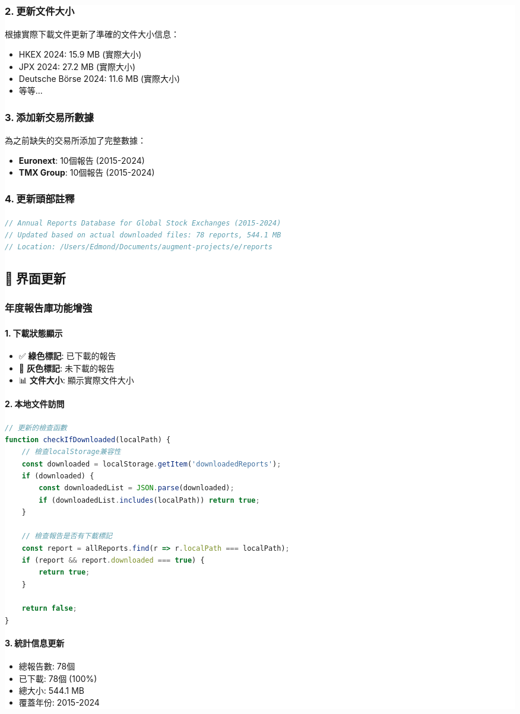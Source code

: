 ### **2. 更新文件大小**
根據實際下載文件更新了準確的文件大小信息：
- HKEX 2024: 15.9 MB (實際大小)
- JPX 2024: 27.2 MB (實際大小)
- Deutsche Börse 2024: 11.6 MB (實際大小)
- 等等...

### **3. 添加新交易所數據**
為之前缺失的交易所添加了完整數據：
- **Euronext**: 10個報告 (2015-2024)
- **TMX Group**: 10個報告 (2015-2024)

### **4. 更新頭部註釋**
```javascript
// Annual Reports Database for Global Stock Exchanges (2015-2024)
// Updated based on actual downloaded files: 78 reports, 544.1 MB
// Location: /Users/Edmond/Documents/augment-projects/e/reports
```

## 🎨 界面更新

### **年度報告庫功能增強**

#### **1. 下載狀態顯示**
- ✅ **綠色標記**: 已下載的報告
- 📄 **灰色標記**: 未下載的報告
- 📊 **文件大小**: 顯示實際文件大小

#### **2. 本地文件訪問**
```javascript
// 更新的檢查函數
function checkIfDownloaded(localPath) {
    // 檢查localStorage兼容性
    const downloaded = localStorage.getItem('downloadedReports');
    if (downloaded) {
        const downloadedList = JSON.parse(downloaded);
        if (downloadedList.includes(localPath)) return true;
    }
    
    // 檢查報告是否有下載標記
    const report = allReports.find(r => r.localPath === localPath);
    if (report && report.downloaded === true) {
        return true;
    }
    
    return false;
}
```

#### **3. 統計信息更新**
- 總報告數: 78個
- 已下載: 78個 (100%)
- 總大小: 544.1 MB
- 覆蓋年份: 2015-2024
